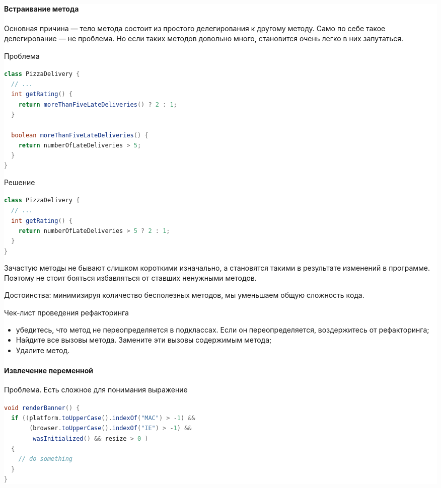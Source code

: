 #### Встраивание метода

Основная причина — тело метода состоит из простого делегирования к другому методу. Само по себе такое делегирование — не проблема. Но если таких методов довольно много, становится очень легко в них запутаться.

Проблема

```java
class PizzaDelivery {
  // ...
  int getRating() {
    return moreThanFiveLateDeliveries() ? 2 : 1;
  }

  boolean moreThanFiveLateDeliveries() {
    return numberOfLateDeliveries > 5;
  }
}
```

Решение

```java
class PizzaDelivery {
  // ...
  int getRating() {
    return numberOfLateDeliveries > 5 ? 2 : 1;
  }
}
```

Зачастую методы не бывают слишком короткими изначально, а становятся такими в результате изменений в программе. Поэтому не стоит бояться избавляться от ставших ненужными методов.

Достоинства: минимизируя количество бесполезных методов, мы уменьшаем общую сложность кода.

Чек-лист проведения рефакторинга

- убедитесь, что метод не переопределяется в подклассах. Если он переопределяется, воздержитесь от рефакторинга;
- Найдите все вызовы метода. Замените эти вызовы содержимым метода;
- Удалите метод.

#### Извлечение переменной

Проблема. Есть сложное для понимания выражение

```java
void renderBanner() {
  if ((platform.toUpperCase().indexOf("MAC") > -1) &&
       (browser.toUpperCase().indexOf("IE") > -1) &&
        wasInitialized() && resize > 0 )
  {
    // do something
  }
}
```
